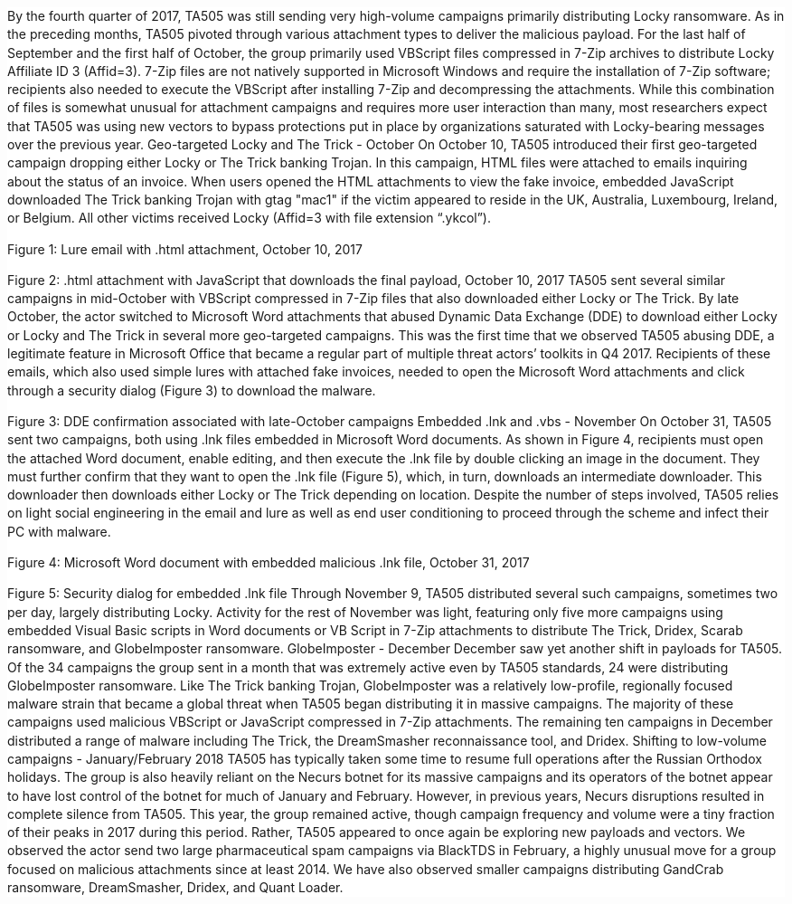 By the fourth quarter of 2017, TA505 was still sending very high-volume campaigns primarily distributing Locky ransomware. As in the preceding months, TA505 pivoted through various attachment types to deliver the malicious payload. For the last half of September and the first half of October, the group primarily used VBScript files compressed in 7-Zip archives to distribute Locky Affiliate ID 3 (Affid=3). 7-Zip files are not natively supported in Microsoft Windows and require the installation of 7-Zip software; recipients also needed to execute the VBScript after installing 7-Zip and decompressing the attachments. While this combination of files is somewhat unusual for attachment campaigns and requires more user interaction than many, most researchers expect that TA505 was using new vectors to bypass protections put in place by organizations saturated with Locky-bearing messages over the previous year.
Geo-targeted Locky and The Trick - October
On October 10, TA505 introduced their first geo-targeted campaign dropping either Locky or The Trick banking Trojan. In this campaign, HTML files were attached to emails inquiring about the status of an invoice. When users opened the HTML attachments to view the fake invoice, embedded JavaScript downloaded The Trick banking Trojan with gtag "mac1" if the victim appeared to reside in the UK, Australia, Luxembourg, Ireland, or Belgium. All other victims received Locky (Affid=3 with file extension “.ykcol”).

Figure 1: Lure email with .html attachment, October 10, 2017

Figure 2: .html attachment with JavaScript that downloads the final payload, October 10, 2017
TA505 sent several similar campaigns in mid-October with VBScript compressed in 7-Zip files that also downloaded either Locky or The Trick. By late October, the actor switched to Microsoft Word attachments that abused Dynamic Data Exchange (DDE) to download either Locky or Locky and The Trick in several more geo-targeted campaigns. This was the first time that we observed TA505 abusing DDE, a legitimate feature in Microsoft Office that became a regular part of multiple threat actors’ toolkits in Q4 2017. Recipients of these emails, which also used simple lures with attached fake invoices, needed to open the Microsoft Word attachments and click through a security dialog (Figure 3) to download the malware.

Figure 3: DDE confirmation associated with late-October campaigns
Embedded .lnk and .vbs - November
On October 31, TA505 sent two campaigns, both using .lnk files embedded in Microsoft Word documents. As shown in Figure 4, recipients must open the attached Word document, enable editing, and then execute the .lnk file by double clicking an image in the document. They must further confirm that they want to open the .lnk file (Figure 5), which, in turn, downloads an intermediate downloader. This downloader then downloads either Locky or The Trick depending on location. Despite the number of steps involved, TA505 relies on light social engineering in the email and lure as well as end user conditioning to proceed through the scheme and infect their PC with malware.

Figure 4: Microsoft Word document with embedded malicious .lnk file, October 31, 2017

Figure 5: Security dialog for embedded .lnk file 
Through November 9, TA505 distributed several such campaigns, sometimes two per day, largely distributing Locky. Activity for the rest of November was light, featuring only five more campaigns using embedded Visual Basic scripts in Word documents or VB Script in 7-Zip attachments to distribute The Trick, Dridex, Scarab ransomware, and GlobeImposter ransomware.
GlobeImposter - December
December saw yet another shift in payloads for TA505. Of the 34 campaigns the group sent in a month that was extremely active even by TA505 standards, 24 were distributing GlobeImposter ransomware. Like The Trick banking Trojan, GlobeImposter was a relatively low-profile, regionally focused malware strain that became a global threat when TA505 began distributing it in massive campaigns. The majority of these campaigns used malicious VBScript or JavaScript compressed in 7-Zip attachments.
The remaining ten campaigns in December distributed a range of malware including The Trick, the DreamSmasher reconnaissance tool, and Dridex.
Shifting to low-volume campaigns - January/February 2018
TA505 has typically taken some time to resume full operations after the Russian Orthodox holidays. The group is also heavily reliant on the Necurs botnet for its massive campaigns and its operators of the botnet appear to have lost control of the botnet for much of January and February. However, in previous years, Necurs disruptions resulted in complete silence from TA505. This year, the group remained active, though campaign frequency and volume were a tiny fraction of their peaks in 2017 during this period.
Rather, TA505 appeared to once again be exploring new payloads and vectors. We observed the actor send two large pharmaceutical spam campaigns via BlackTDS in February, a highly unusual move for a group focused on malicious attachments since at least 2014. We have also observed smaller campaigns distributing GandCrab ransomware, DreamSmasher, Dridex, and Quant Loader.